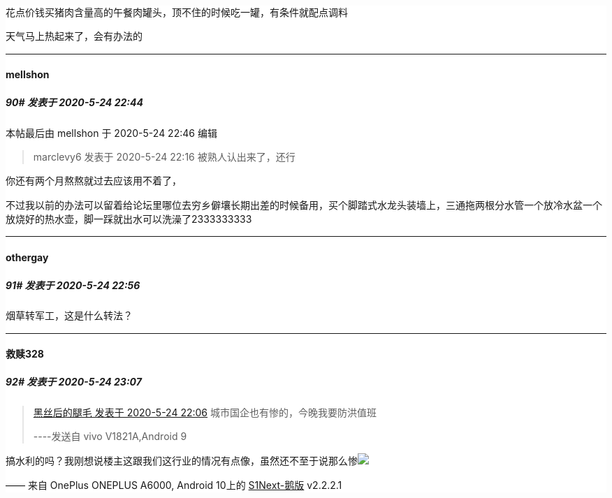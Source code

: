 
花点价钱买猪肉含量高的午餐肉罐头，顶不住的时候吃一罐，有条件就配点调料

天气马上热起来了，会有办法的







-----

####  mellshon  
##### 90#       发表于 2020-5-24 22:44



 本帖最后由 mellshon 于 2020-5-24 22:46 编辑 
<blockquote>marclevy6 发表于 2020-5-24 22:16
被熟人认出来了，还行</blockquote>

你还有两个月熬熬就过去应该用不着了，

不过我以前的办法可以留着给论坛里哪位去穷乡僻壤长期出差的时候备用，买个脚踏式水龙头装墙上，三通拖两根分水管一个放冷水盆一个放烧好的热水壶，脚一踩就出水可以洗澡了2333333333







-----

####  othergay  
##### 91#       发表于 2020-5-24 22:56




烟草转军工，这是什么转法？







-----

####  救赎328  
##### 92#       发表于 2020-5-24 23:07



<blockquote><a href="httphttps://bbs.saraba1st.com/2b/forum.php?mod=redirect&amp;goto=findpost&amp;pid=47544604&amp;ptid=1937383" target="_blank">黑丝后的腿毛 发表于 2020-5-24 22:06</a>
城市国企也有惨的，今晚我要防洪值班


----发送自 vivo V1821A,Android 9</blockquote>
搞水利的吗？我刚想说楼主这跟我们这行业的情况有点像，虽然还不至于说那么惨<img src="https://static.saraba1st.com/image/smiley/face2017/002.png" referrerpolicy="no-referrer">

—— 来自 OnePlus ONEPLUS A6000, Android 10上的 [S1Next-鹅版](https://github.com/ykrank/S1-Next/releases) v2.2.2.1


